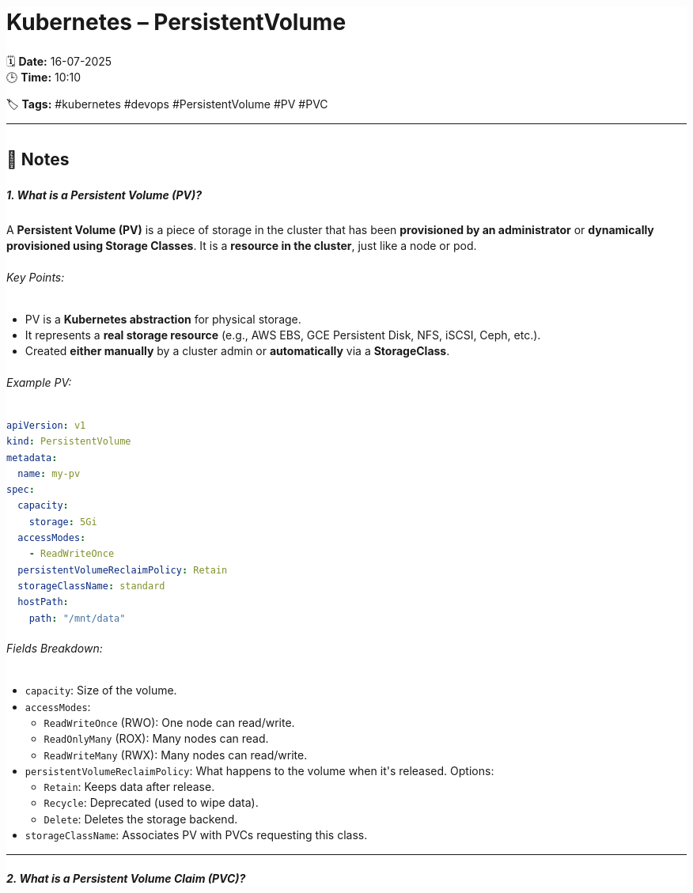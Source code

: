 # Kubernetes – PersistentVolume

🗓️ **Date:** 16-07-2025  
🕒 **Time:** 10:10  

🏷️ **Tags:** #kubernetes #devops #PersistentVolume  #PV #PVC

---
## 📝 Notes

#####  1. What is a Persistent Volume (PV)?

A **Persistent Volume (PV)** is a piece of storage in the cluster that has been **provisioned by an administrator** or **dynamically provisioned using Storage Classes**. It is a **resource in the cluster**, just like a node or pod.

###### Key Points:

- PV is a **Kubernetes abstraction** for physical storage.
- It represents a **real storage resource** (e.g., AWS EBS, GCE Persistent Disk, NFS, iSCSI, Ceph, etc.).
- Created **either manually** by a cluster admin or **automatically** via a **StorageClass**.

###### Example PV:
```yaml
apiVersion: v1
kind: PersistentVolume
metadata:
  name: my-pv
spec:
  capacity:
    storage: 5Gi
  accessModes:
    - ReadWriteOnce
  persistentVolumeReclaimPolicy: Retain
  storageClassName: standard
  hostPath:
    path: "/mnt/data"
```

###### Fields Breakdown:
- `capacity`: Size of the volume.
- `accessModes`:
    - `ReadWriteOnce` (RWO): One node can read/write.
    - `ReadOnlyMany` (ROX): Many nodes can read.
    - `ReadWriteMany` (RWX): Many nodes can read/write.
- `persistentVolumeReclaimPolicy`: What happens to the volume when it's released. Options:
    - `Retain`: Keeps data after release.
    - `Recycle`: Deprecated (used to wipe data).
    - `Delete`: Deletes the storage backend.
- `storageClassName`: Associates PV with PVCs requesting this class.
---
#####  2. What is a Persistent Volume Claim (PVC)?
